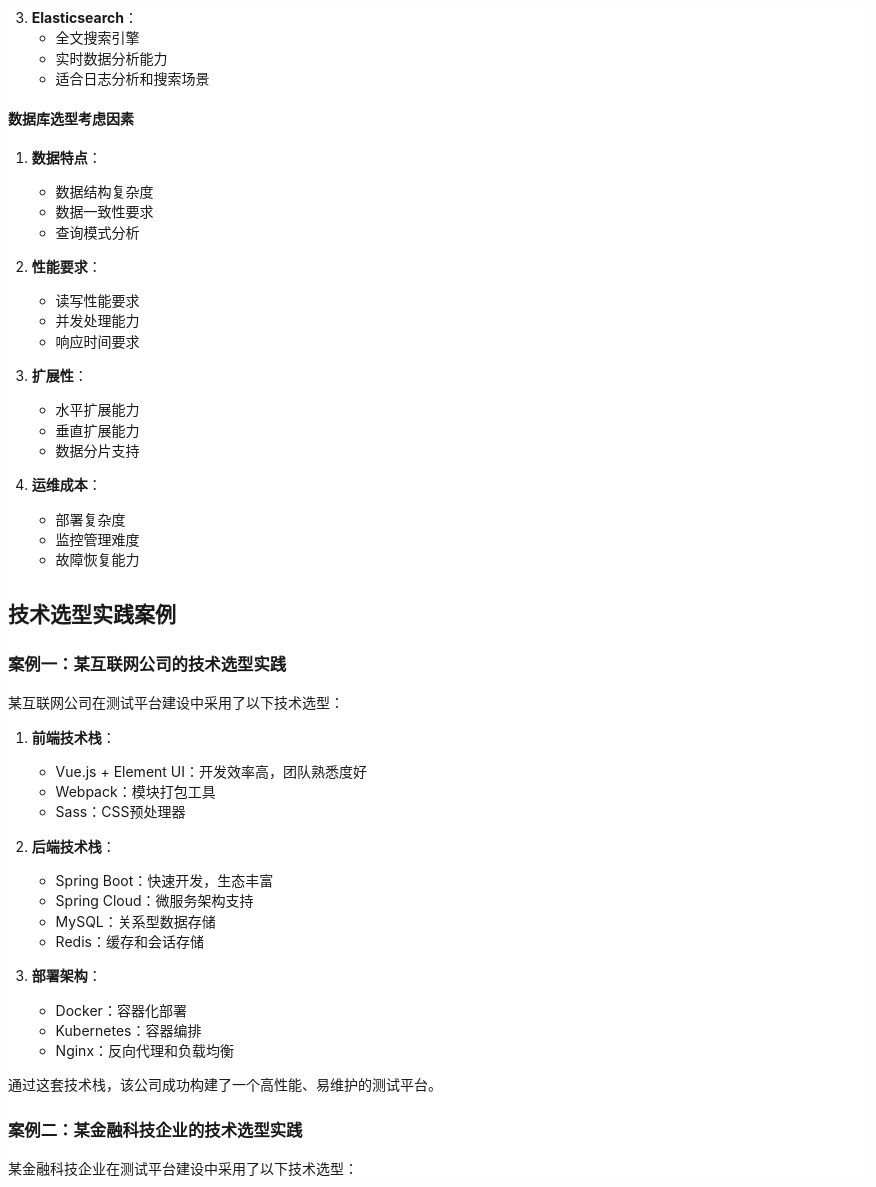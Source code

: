 3. **Elasticsearch**：
   - 全文搜索引擎
   - 实时数据分析能力
   - 适合日志分析和搜索场景

#### 数据库选型考虑因素

1. **数据特点**：
   - 数据结构复杂度
   - 数据一致性要求
   - 查询模式分析

2. **性能要求**：
   - 读写性能要求
   - 并发处理能力
   - 响应时间要求

3. **扩展性**：
   - 水平扩展能力
   - 垂直扩展能力
   - 数据分片支持

4. **运维成本**：
   - 部署复杂度
   - 监控管理难度
   - 故障恢复能力

## 技术选型实践案例

### 案例一：某互联网公司的技术选型实践

某互联网公司在测试平台建设中采用了以下技术选型：

1. **前端技术栈**：
   - Vue.js + Element UI：开发效率高，团队熟悉度好
   - Webpack：模块打包工具
   - Sass：CSS预处理器

2. **后端技术栈**：
   - Spring Boot：快速开发，生态丰富
   - Spring Cloud：微服务架构支持
   - MySQL：关系型数据存储
   - Redis：缓存和会话存储

3. **部署架构**：
   - Docker：容器化部署
   - Kubernetes：容器编排
   - Nginx：反向代理和负载均衡

通过这套技术栈，该公司成功构建了一个高性能、易维护的测试平台。

### 案例二：某金融科技企业的技术选型实践

某金融科技企业在测试平台建设中采用了以下技术选型：
